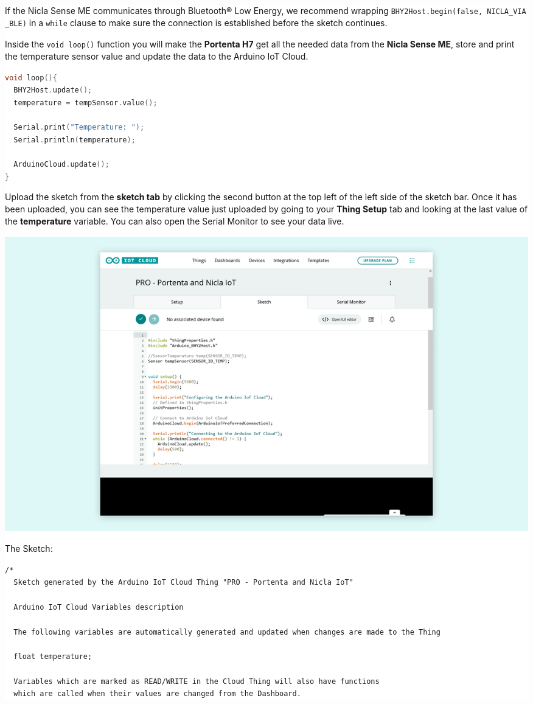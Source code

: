 If the Nicla Sense ME communicates through Bluetooth® Low Energy, we recommend wrapping `BHY2Host.begin(false, NICLA_VIA_BLE)` in a `while` clause to make sure the connection is established before the sketch continues.

Inside the `void loop()` function you will make the **Portenta H7**  get all the needed data from the **Nicla Sense ME**, store and print the temperature sensor value and update the data to the Arduino IoT Cloud.

```cpp
void loop(){
  BHY2Host.update();
  temperature = tempSensor.value();

  Serial.print("Temperature: ");
  Serial.println(temperature);

  ArduinoCloud.update();
}
```

Upload the sketch from the **sketch tab** by clicking the second button at the top left of the left side of the sketch bar. Once it has been uploaded, you can see the temperature value just uploaded by going to your **Thing Setup** tab and looking at the last value of the **temperature** variable. You can also open the Serial Monitor to see your data live.

![Arduino IoT Cloud - Sketch tab](assets/IoTCloud-thingSketch.png)

The Sketch:

```arduino
/*
  Sketch generated by the Arduino IoT Cloud Thing "PRO - Portenta and Nicla IoT"

  Arduino IoT Cloud Variables description

  The following variables are automatically generated and updated when changes are made to the Thing

  float temperature;

  Variables which are marked as READ/WRITE in the Cloud Thing will also have functions
  which are called when their values are changed from the Dashboard.
```